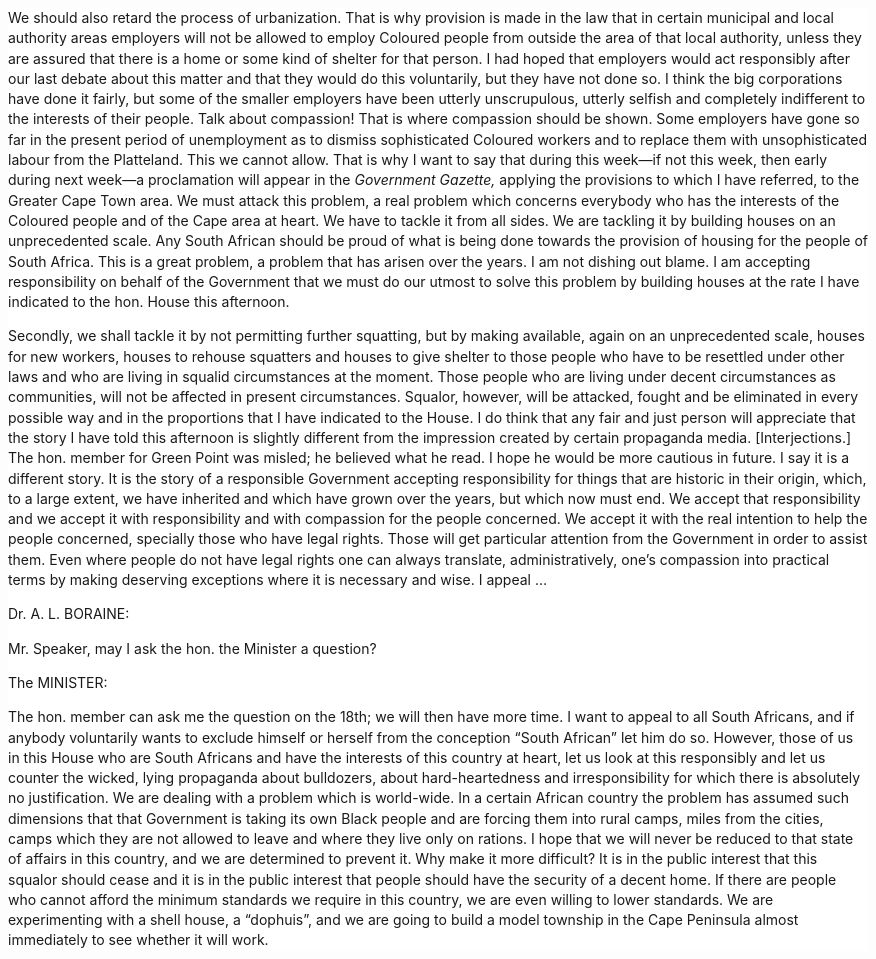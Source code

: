 <p>We should also retard the process of urbanization. That is why provision is made in the law that in certain municipal and local authority areas employers will not be allowed to employ Coloured people from outside the area of that local authority, unless they are assured that there is a home or some kind of shelter for that person. I had hoped that employers would act responsibly after our last debate about this matter and that they would do this voluntarily, but they have not done so. I think the big corporations have done it fairly, but some of the smaller employers have been utterly unscrupulous, utterly selfish and completely indifferent to the interests of their people. Talk about compassion! That is where compassion should be shown. Some employers have gone so far in the present period of unemployment as to dismiss sophisticated Coloured workers and to replace them with unsophisticated labour from the Platteland. This we cannot allow. That is why I want to say that during this week&#x2014;if not this week, then early during next week&#x2014;a proclamation will appear in the <i>Government Gazette,</i> applying the provisions to which I have referred, to the Greater Cape Town area. We must attack this problem, a real problem which concerns everybody who has the interests of the Coloured people and of the Cape area at heart. We have to tackle it from all sides. We are tackling it by building houses on an unprecedented scale. Any South African should be proud of what is being done towards the provision of housing for the people of South Africa. This is a great problem, a problem that has arisen over the years. I am not dishing out blame. I am accepting responsibility on behalf of the Government that we must do our utmost to solve this problem by building houses at the rate I have indicated to the hon. House this afternoon.</p>

<p>Secondly, we shall tackle it by not permitting further squatting, but by making available, again on an unprecedented scale, houses for new workers, houses to rehouse squatters and houses to give shelter to those people who have to be resettled under other laws and who are living in squalid circumstances at the moment. Those people who are living under decent circumstances as communities, will not be affected in present circumstances. Squalor, however, will be attacked, fought and be eliminated in every possible way and in the proportions that I have indicated to the House. I do think that any fair and just person will appreciate that the story I have told this afternoon is slightly different from the impression created by certain propaganda media. [Interjections.] The hon. member for Green Point was misled; he believed what he read. I <span class="col_1091-1092" refersTo="page_0563"/>hope he would be more cautious in future. I say it is a different story. It is the story of a responsible Government accepting responsibility for things that are historic in their origin, which, to a large extent, we have inherited and which have grown over the years, but which now must end. We accept that responsibility and we accept it with responsibility and with compassion for the people concerned. We accept it with the real intention to help the people concerned, specially those who have legal rights. Those will get particular attention from the Government in order to assist them. Even where people do not have legal rights one can always translate, administratively, one&#x2019;s compassion into practical terms by making deserving exceptions where it is necessary and wise. I appeal &#x2026;</p>

</speech>

<speech by="#boraine">

<from>Dr. <person refersTo="hansard_za">A. L. BORAINE</person>:</from>

<p>Mr. Speaker, may I ask the hon. the Minister a question&#x003F;</p>

</speech>

<speech by="#minister">

<from>The <person refersTo="hansard_za">MINISTER</person>:</from>

<p>The hon. member can ask me the question on the 18th; we will then have more time. I want to appeal to all South Africans, and if anybody voluntarily wants to exclude himself or herself from the conception &#x201C;South African&#x201D; let him do so. However, those of us in this House who are South Africans and have the interests of this country at heart, let us look at this responsibly and let us counter the wicked, lying propaganda about bulldozers, about hard-heartedness and irresponsibility for which there is absolutely no justification. We are dealing with a problem which is world-wide. In a certain African country the problem has assumed such dimensions that that Government is taking its own Black people and are forcing them into rural camps, miles from the cities, camps which they are not allowed to leave and where they live only on rations. I hope that we will never be reduced to that state of affairs in this country, and we are determined to prevent it. Why make it more difficult&#x003F; It is in the public interest that this squalor should cease and it is in the public interest that people should have the security of a decent home. If there are people who cannot afford the minimum standards we require in this country, we are even willing to lower standards. We are experimenting with a shell house, a &#x201C;dophuis&#x201D;, and we are going to build a model township in the Cape Peninsula almost immediately to see whether it will work.</p>